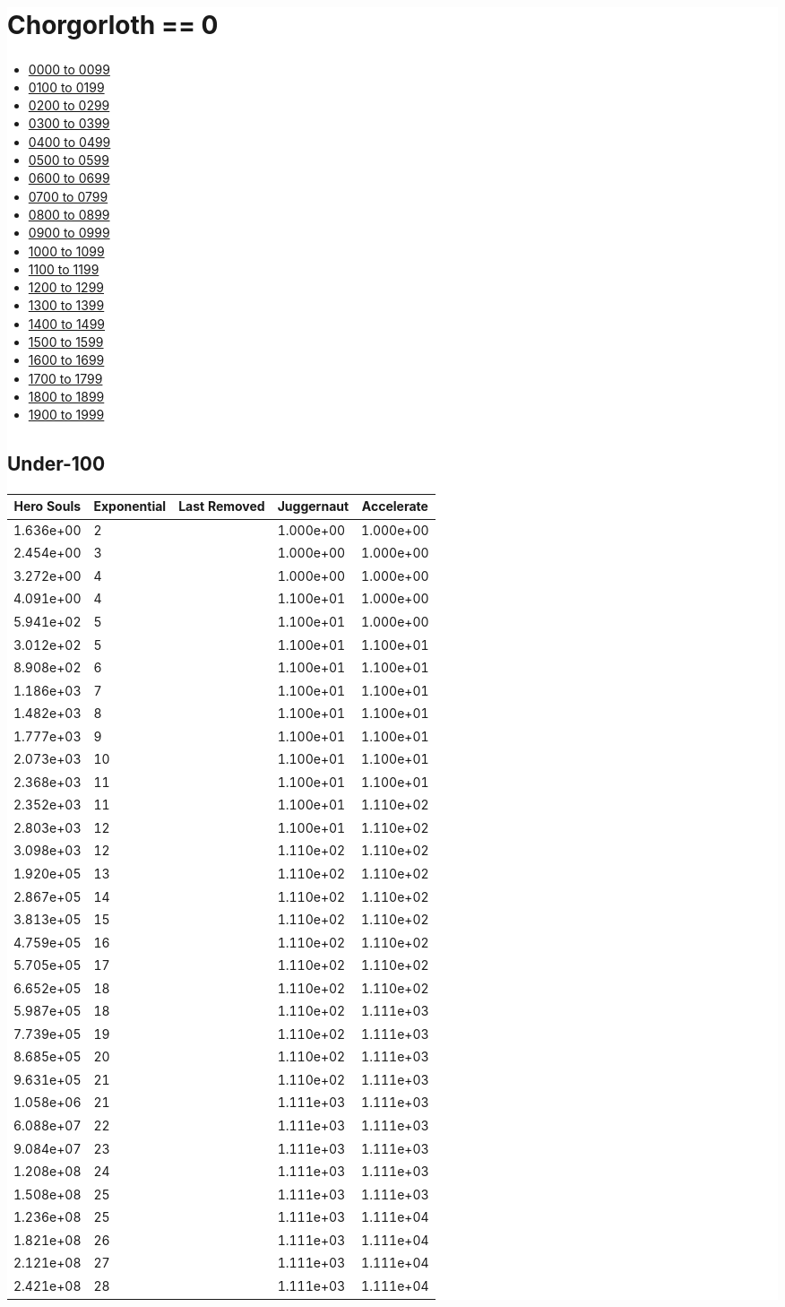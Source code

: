 # Chorgorloth == 0

- [0000 to 0099](#Under-100)
- [0100 to 0199](#01XX)
- [0200 to 0299](#02XX)
- [0300 to 0399](#03XX)
- [0400 to 0499](#04XX)
- [0500 to 0599](#05XX)
- [0600 to 0699](#06XX)
- [0700 to 0799](#07XX)
- [0800 to 0899](#08XX)
- [0900 to 0999](#09XX)
- [1000 to 1099](#10XX)
- [1100 to 1199](#11XX)
- [1200 to 1299](#12XX)
- [1300 to 1399](#13XX)
- [1400 to 1499](#14XX)
- [1500 to 1599](#15XX)
- [1600 to 1699](#16XX)
- [1700 to 1799](#17XX)
- [1800 to 1899](#18XX)
- [1900 to 1999](#19XX)

## Under-100

|Hero Souls|Exponential|Last Removed|Juggernaut|Accelerate|
----|----|----|----|----
1.636e+00|2||1.000e+00|1.000e+00
2.454e+00|3||1.000e+00|1.000e+00
3.272e+00|4||1.000e+00|1.000e+00
4.091e+00|4||1.100e+01|1.000e+00
5.941e+02|5||1.100e+01|1.000e+00
3.012e+02|5||1.100e+01|1.100e+01
8.908e+02|6||1.100e+01|1.100e+01
1.186e+03|7||1.100e+01|1.100e+01
1.482e+03|8||1.100e+01|1.100e+01
1.777e+03|9||1.100e+01|1.100e+01
2.073e+03|10||1.100e+01|1.100e+01
2.368e+03|11||1.100e+01|1.100e+01
2.352e+03|11||1.100e+01|1.110e+02
2.803e+03|12||1.100e+01|1.110e+02
3.098e+03|12||1.110e+02|1.110e+02
1.920e+05|13||1.110e+02|1.110e+02
2.867e+05|14||1.110e+02|1.110e+02
3.813e+05|15||1.110e+02|1.110e+02
4.759e+05|16||1.110e+02|1.110e+02
5.705e+05|17||1.110e+02|1.110e+02
6.652e+05|18||1.110e+02|1.110e+02
5.987e+05|18||1.110e+02|1.111e+03
7.739e+05|19||1.110e+02|1.111e+03
8.685e+05|20||1.110e+02|1.111e+03
9.631e+05|21||1.110e+02|1.111e+03
1.058e+06|21||1.111e+03|1.111e+03
6.088e+07|22||1.111e+03|1.111e+03
9.084e+07|23||1.111e+03|1.111e+03
1.208e+08|24||1.111e+03|1.111e+03
1.508e+08|25||1.111e+03|1.111e+03
1.236e+08|25||1.111e+03|1.111e+04
1.821e+08|26||1.111e+03|1.111e+04
2.121e+08|27||1.111e+03|1.111e+04
2.421e+08|28||1.111e+03|1.111e+04